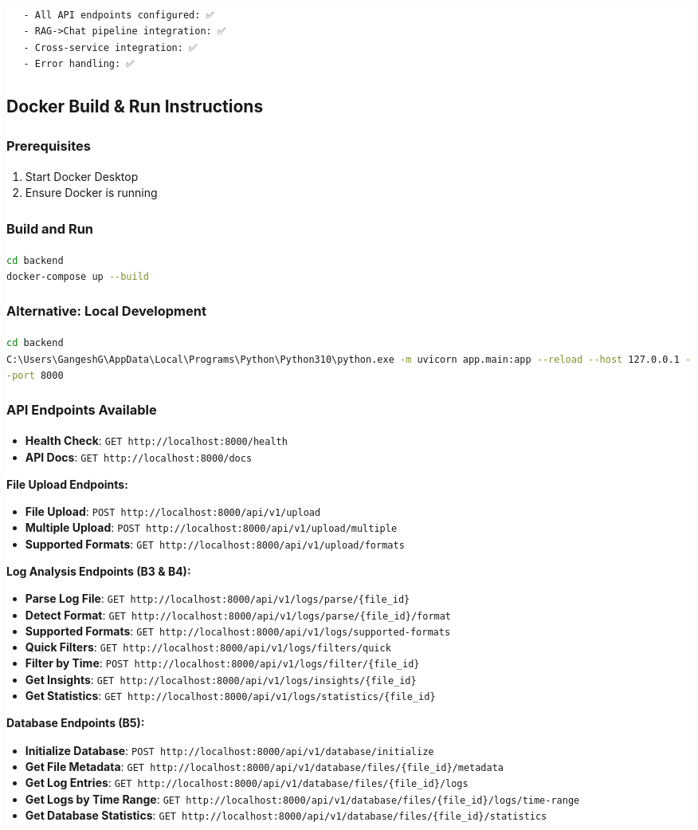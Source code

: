 ```
   - All API endpoints configured: ✅
   - RAG->Chat pipeline integration: ✅
   - Cross-service integration: ✅
   - Error handling: ✅
```

## Docker Build & Run Instructions

### Prerequisites
1. Start Docker Desktop
2. Ensure Docker is running

### Build and Run
```bash
cd backend
docker-compose up --build
```

### Alternative: Local Development
```bash
cd backend
C:\Users\GangeshG\AppData\Local\Programs\Python\Python310\python.exe -m uvicorn app.main:app --reload --host 127.0.0.1 --port 8000
```

### API Endpoints Available
- **Health Check**: `GET http://localhost:8000/health`
- **API Docs**: `GET http://localhost:8000/docs`

**File Upload Endpoints:**
- **File Upload**: `POST http://localhost:8000/api/v1/upload`
- **Multiple Upload**: `POST http://localhost:8000/api/v1/upload/multiple`
- **Supported Formats**: `GET http://localhost:8000/api/v1/upload/formats`

**Log Analysis Endpoints (B3 & B4):**
- **Parse Log File**: `GET http://localhost:8000/api/v1/logs/parse/{file_id}`
- **Detect Format**: `GET http://localhost:8000/api/v1/logs/parse/{file_id}/format`
- **Supported Formats**: `GET http://localhost:8000/api/v1/logs/supported-formats`
- **Quick Filters**: `GET http://localhost:8000/api/v1/logs/filters/quick`
- **Filter by Time**: `POST http://localhost:8000/api/v1/logs/filter/{file_id}`
- **Get Insights**: `GET http://localhost:8000/api/v1/logs/insights/{file_id}`
- **Get Statistics**: `GET http://localhost:8000/api/v1/logs/statistics/{file_id}`

**Database Endpoints (B5):**
- **Initialize Database**: `POST http://localhost:8000/api/v1/database/initialize`
- **Get File Metadata**: `GET http://localhost:8000/api/v1/database/files/{file_id}/metadata`
- **Get Log Entries**: `GET http://localhost:8000/api/v1/database/files/{file_id}/logs`
- **Get Logs by Time Range**: `GET http://localhost:8000/api/v1/database/files/{file_id}/logs/time-range`
- **Get Database Statistics**: `GET http://localhost:8000/api/v1/database/files/{file_id}/statistics`
